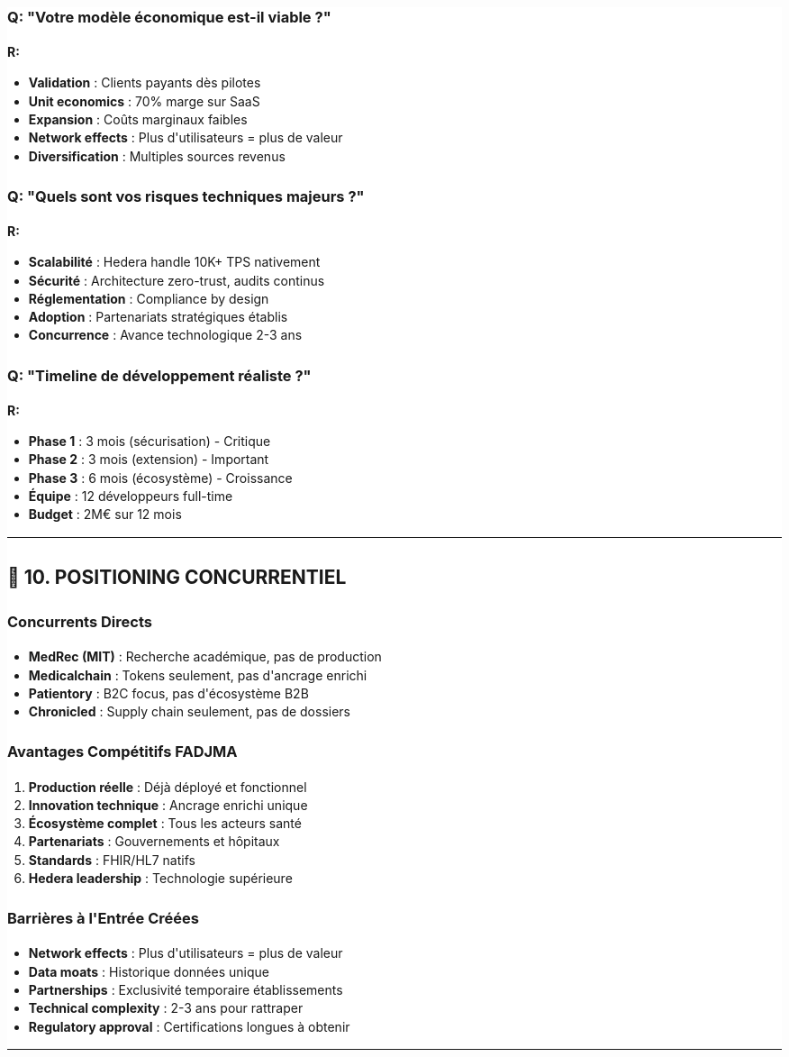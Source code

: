 ### **Q: "Votre modèle économique est-il viable ?"**
**R:**
- **Validation** : Clients payants dès pilotes
- **Unit economics** : 70% marge sur SaaS
- **Expansion** : Coûts marginaux faibles
- **Network effects** : Plus d'utilisateurs = plus de valeur
- **Diversification** : Multiples sources revenus

### **Q: "Quels sont vos risques techniques majeurs ?"**
**R:**
- **Scalabilité** : Hedera handle 10K+ TPS nativement
- **Sécurité** : Architecture zero-trust, audits continus
- **Réglementation** : Compliance by design
- **Adoption** : Partenariats stratégiques établis
- **Concurrence** : Avance technologique 2-3 ans

### **Q: "Timeline de développement réaliste ?"**
**R:**
- **Phase 1** : 3 mois (sécurisation) - Critique
- **Phase 2** : 3 mois (extension) - Important
- **Phase 3** : 6 mois (écosystème) - Croissance
- **Équipe** : 12 développeurs full-time
- **Budget** : 2M€ sur 12 mois

---

## 🚀 **10. POSITIONING CONCURRENTIEL**

### **Concurrents Directs**
- **MedRec (MIT)** : Recherche académique, pas de production
- **Medicalchain** : Tokens seulement, pas d'ancrage enrichi
- **Patientory** : B2C focus, pas d'écosystème B2B
- **Chronicled** : Supply chain seulement, pas de dossiers

### **Avantages Compétitifs FADJMA**
1. **Production réelle** : Déjà déployé et fonctionnel
2. **Innovation technique** : Ancrage enrichi unique
3. **Écosystème complet** : Tous les acteurs santé
4. **Partenariats** : Gouvernements et hôpitaux
5. **Standards** : FHIR/HL7 natifs
6. **Hedera leadership** : Technologie supérieure

### **Barrières à l'Entrée Créées**
- **Network effects** : Plus d'utilisateurs = plus de valeur
- **Data moats** : Historique données unique
- **Partnerships** : Exclusivité temporaire établissements
- **Technical complexity** : 2-3 ans pour rattraper
- **Regulatory approval** : Certifications longues à obtenir

---